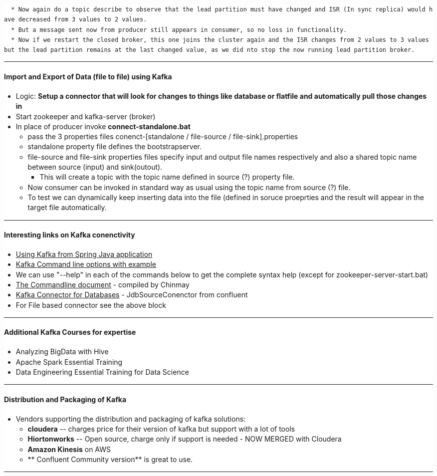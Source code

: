       * Now again do a topic describe to observe that the lead partition must have changed and ISR (In sync replica) would have decreased from 3 values to 2 values.
      * But a message sent now from producer still appears in consumer, so no loss in functionality.
      * Now if we restart the closed broker, this one joins the cluster again and the ISR changes from 2 values to 3 values but the lead partition remains at the last changed value, as we did nto stop the now running lead partition broker.

<hr/>

#### Import and Export of Data (file to file) using Kafka
* Logic: **Setup a connector that will look for changes to things like database or flatfile and automatically pull those changes in**
* Start zookeeper and kafka-server (broker)
* In place of producer invoke **connect-standalone.bat**
  * pass the 3 properties files conenct-[standalone / file-source / file-sink].properties
  * standalone property file defines the bootstrapserver.
  * file-source and file-sink properties files specify input and output file names respectively and also a shared topic name between source (input) and sink(outout).
    * This will create a topic with the topic name defined in source (?) property file.
  * Now consumer can be invoked in standard way as usual using the topic name from source (?) file.
  * To test we can dynamically keep inserting data into the file (defined in soruce proeprties and the result will appear in the target file automatically.
<hr/>

#### Interesting links on Kafka conenctivity
* [Using Kafka from Spring Java application](https://www.baeldung.com/spring-kafka)
* [Kafka Command line options with example](https://medium.com/@TimvanBaarsen/apache-kafka-cli-commands-cheat-sheet-a6f06eac01b)
* We can use "--help" in each of the commands below to get the complete syntax help (except for zookeeper-server-start.bat)
* [The Commandline document](https://chinmay-anand.github.io/it-architecture/mynotes/kafka_essentials/) - compiled by Chinmay
* [Kafka Connector for Databases](https://www.confluent.io/blog/kafka-connect-deep-dive-jdbc-source-connector/) - JdbSourceConenctor from confluent
* For File based connector see the above block

<hr/>

#### Additional Kafka Courses for expertise
* Analyzing BigData with Hive
* Apache Spark Essential Training
* Data Engineering Essential Training for Data Science

<hr/>

#### Distribution and Packaging of Kafka
* Vendors supporting the distribution and packaging of kafka solutions:
  * **cloudera** -- charges price for their version of kafka but support with a lot of tools
  * **Hiortonworks** -- Open source, charge only if support is needed - NOW MERGED with Cloudera
  * **Amazon Kinesis** on AWS
  * ** Confluent Community version** is great to use.

<hr/>
